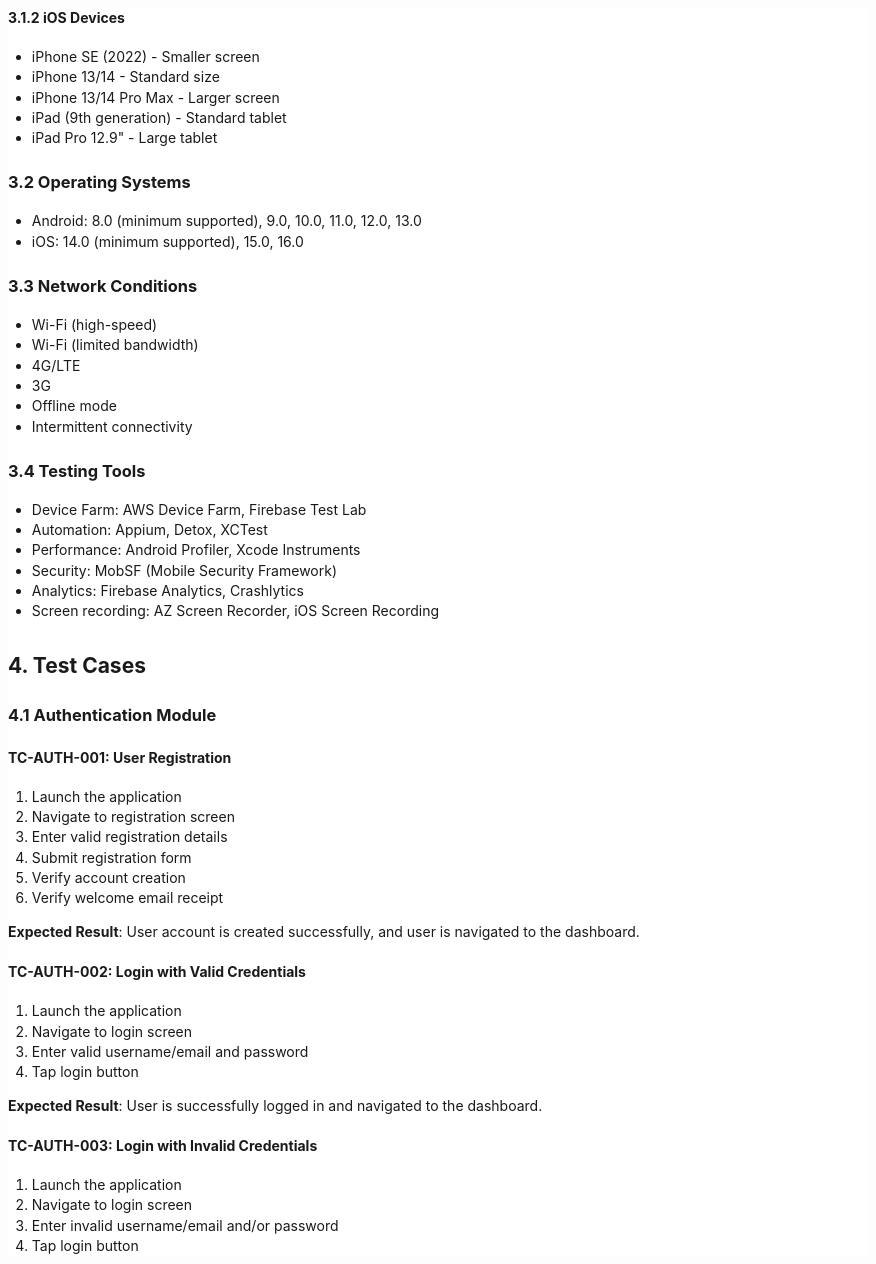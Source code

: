 #### 3.1.2 iOS Devices
- iPhone SE (2022) - Smaller screen
- iPhone 13/14 - Standard size
- iPhone 13/14 Pro Max - Larger screen
- iPad (9th generation) - Standard tablet
- iPad Pro 12.9" - Large tablet

### 3.2 Operating Systems
- Android: 8.0 (minimum supported), 9.0, 10.0, 11.0, 12.0, 13.0
- iOS: 14.0 (minimum supported), 15.0, 16.0

### 3.3 Network Conditions
- Wi-Fi (high-speed)
- Wi-Fi (limited bandwidth)
- 4G/LTE
- 3G
- Offline mode
- Intermittent connectivity

### 3.4 Testing Tools
- Device Farm: AWS Device Farm, Firebase Test Lab
- Automation: Appium, Detox, XCTest
- Performance: Android Profiler, Xcode Instruments
- Security: MobSF (Mobile Security Framework)
- Analytics: Firebase Analytics, Crashlytics
- Screen recording: AZ Screen Recorder, iOS Screen Recording

## 4. Test Cases

### 4.1 Authentication Module

#### TC-AUTH-001: User Registration
1. Launch the application
2. Navigate to registration screen
3. Enter valid registration details
4. Submit registration form
5. Verify account creation
6. Verify welcome email receipt

**Expected Result**: User account is created successfully, and user is navigated to the dashboard.

#### TC-AUTH-002: Login with Valid Credentials
1. Launch the application
2. Navigate to login screen
3. Enter valid username/email and password
4. Tap login button

**Expected Result**: User is successfully logged in and navigated to the dashboard.

#### TC-AUTH-003: Login with Invalid Credentials
1. Launch the application
2. Navigate to login screen
3. Enter invalid username/email and/or password
4. Tap login button
